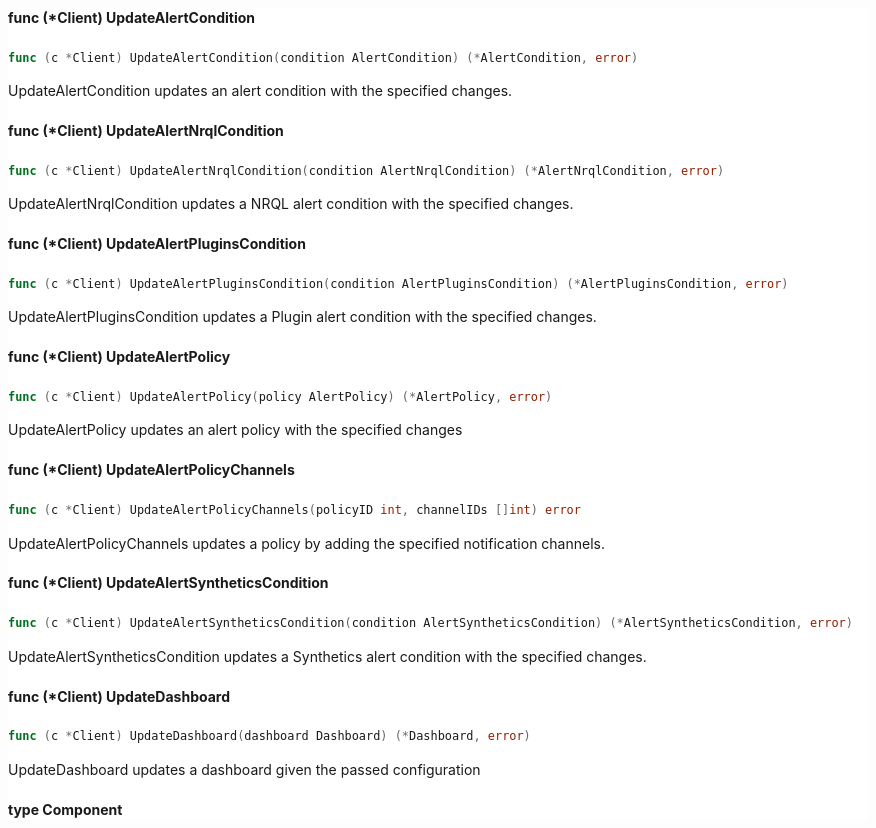 #### func (*Client) UpdateAlertCondition

```go
func (c *Client) UpdateAlertCondition(condition AlertCondition) (*AlertCondition, error)
```
UpdateAlertCondition updates an alert condition with the specified changes.

#### func (*Client) UpdateAlertNrqlCondition

```go
func (c *Client) UpdateAlertNrqlCondition(condition AlertNrqlCondition) (*AlertNrqlCondition, error)
```
UpdateAlertNrqlCondition updates a NRQL alert condition with the specified
changes.

#### func (*Client) UpdateAlertPluginsCondition

```go
func (c *Client) UpdateAlertPluginsCondition(condition AlertPluginsCondition) (*AlertPluginsCondition, error)
```
UpdateAlertPluginsCondition updates a Plugin alert condition with the specified
changes.

#### func (*Client) UpdateAlertPolicy

```go
func (c *Client) UpdateAlertPolicy(policy AlertPolicy) (*AlertPolicy, error)
```
UpdateAlertPolicy updates an alert policy with the specified changes

#### func (*Client) UpdateAlertPolicyChannels

```go
func (c *Client) UpdateAlertPolicyChannels(policyID int, channelIDs []int) error
```
UpdateAlertPolicyChannels updates a policy by adding the specified notification
channels.

#### func (*Client) UpdateAlertSyntheticsCondition

```go
func (c *Client) UpdateAlertSyntheticsCondition(condition AlertSyntheticsCondition) (*AlertSyntheticsCondition, error)
```
UpdateAlertSyntheticsCondition updates a Synthetics alert condition with the
specified changes.

#### func (*Client) UpdateDashboard

```go
func (c *Client) UpdateDashboard(dashboard Dashboard) (*Dashboard, error)
```
UpdateDashboard updates a dashboard given the passed configuration

#### type Component
